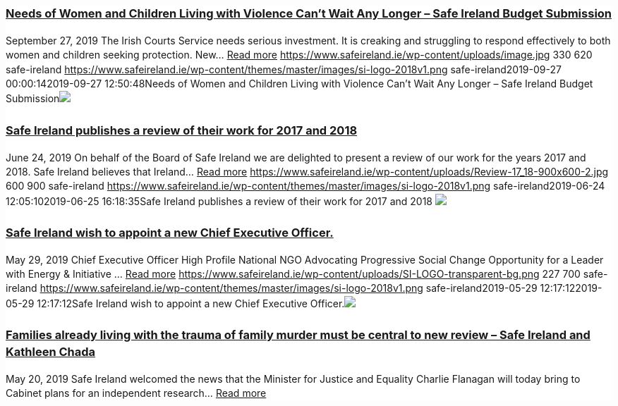 ### [Needs of Women and Children Living with Violence Can’t Wait Any Longer – Safe Ireland Budget Submission](https://www.safeireland.ie/needs-of-women-and-children-living-with-violence-cant-wait-any-longer-safe-ireland-budget-submission/ "Needs of Women and Children Living with Violence Can’t Wait Any Longer – Safe Ireland Budget Submission")
September 27, 2019
The Irish Courts Service needs serious investment. It is creaking and struggling to respond effectively to both women and children seeking protection. New…
[Read more](https://www.safeireland.ie/needs-of-women-and-children-living-with-violence-cant-wait-any-longer-safe-ireland-budget-submission/)
https://www.safeireland.ie/wp-content/uploads/image.jpg 330 620 safe-ireland https://www.safeireland.ie/wp-content/themes/master/images/si-logo-2018v1.png safe-ireland2019-09-27 00:00:142019-09-27 12:50:48Needs of Women and Children Living with Violence Can’t Wait Any Longer – Safe Ireland Budget Submission[![](https://www.safeireland.ie/wp-content/uploads/Review-17_18-900x600-2-845x500.jpg)](https://www.safeireland.ie/safe-ireland-publishes-a-review-of-their-work-for-2017-and-2018/ "Safe Ireland publishes a review of their work for 2017 and 2018")
### [Safe Ireland publishes a review of their work for 2017 and 2018](https://www.safeireland.ie/safe-ireland-publishes-a-review-of-their-work-for-2017-and-2018/ "Safe Ireland publishes a review of their work for 2017 and 2018")
June 24, 2019
On behalf of the Board of Safe Ireland we are delighted to present a review of our work for the years 2017 and 2018. Safe Ireland believes that Ireland…
[Read more](https://www.safeireland.ie/safe-ireland-publishes-a-review-of-their-work-for-2017-and-2018/)
https://www.safeireland.ie/wp-content/uploads/Review-17_18-900x600-2.jpg 600 900 safe-ireland https://www.safeireland.ie/wp-content/themes/master/images/si-logo-2018v1.png safe-ireland2019-06-24 12:05:102019-06-25 16:18:35Safe Ireland publishes a review of their work for 2017 and 2018
[![](https://www.safeireland.ie/wp-content/uploads/SI-LOGO-transparent-bg.png)](https://www.safeireland.ie/safe-ireland-wish-to-appoint-a-new-chief-executive-officer/ "Safe Ireland wish to appoint a new Chief Executive Officer.")
### [Safe Ireland wish to appoint a new Chief Executive Officer.](https://www.safeireland.ie/safe-ireland-wish-to-appoint-a-new-chief-executive-officer/ "Safe Ireland wish to appoint a new Chief Executive Officer.")
May 29, 2019
Chief Executive Officer High Profile National NGO Advocating Progressive Social Change Opportunity for a Leader with Energy & Initiative …
[Read more](https://www.safeireland.ie/safe-ireland-wish-to-appoint-a-new-chief-executive-officer/)
https://www.safeireland.ie/wp-content/uploads/SI-LOGO-transparent-bg.png 227 700 safe-ireland https://www.safeireland.ie/wp-content/themes/master/images/si-logo-2018v1.png safe-ireland2019-05-29 12:17:122019-05-29 12:17:12Safe Ireland wish to appoint a new Chief Executive Officer.[![](https://www.safeireland.ie/wp-content/uploads/Justice-845x500.jpg)](https://www.safeireland.ie/families-already-living-with-the-trauma-of-family-murder-must-be-central-to-new-review-safe-ireland-and-kathleen-chada/ "Families already living with the trauma of family murder must be central to new review – Safe Ireland and Kathleen Chada")
### [Families already living with the trauma of family murder must be central to new review – Safe Ireland and Kathleen Chada](https://www.safeireland.ie/families-already-living-with-the-trauma-of-family-murder-must-be-central-to-new-review-safe-ireland-and-kathleen-chada/ "Families already living with the trauma of family murder must be central to new review – Safe Ireland and Kathleen Chada")
May 20, 2019
Safe Ireland welcomed the news that the Minister for Justice and Equality Charlie Flanagan will today bring to Cabinet plans for an independent research…
[Read more](https://www.safeireland.ie/families-already-living-with-the-trauma-of-family-murder-must-be-central-to-new-review-safe-ireland-and-kathleen-chada/)